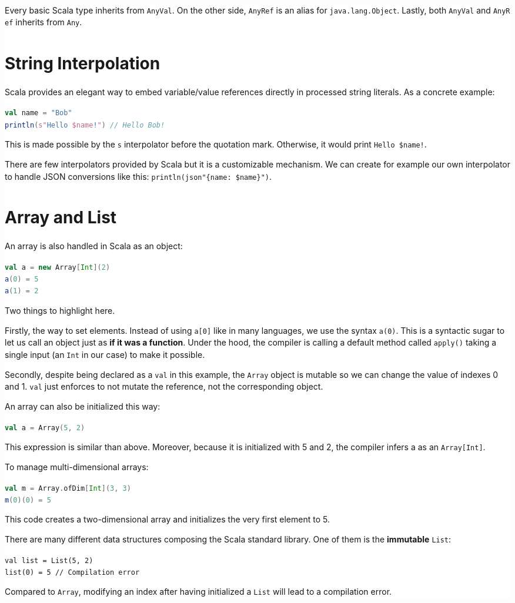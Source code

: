 Every basic Scala type inherits from `AnyVal`.
On the other side, `AnyRef` is an alias for `java.lang.Object`. Lastly, both `AnyVal` and `AnyRef` inherits from `Any`.

# String Interpolation
Scala provides an elegant way to embed variable/value references directly in processed string literals. As a concrete example:
```scala
val name = "Bob"
println(s"Hello $name!") // Hello Bob!
```

This is made possible by the `s` interpolator before the quotation mark. 
Otherwise, it would print `Hello $name!`.

There are few interpolators provided by Scala but it is a customizable mechanism. We can create for example our own interpolator to handle JSON conversions like this: `println(json"{name: $name}")`.

# Array and List
An array is also handled in Scala as an object:
```scala
val a = new Array[Int](2)
a(0) = 5
a(1) = 2
```
Two things to highlight here.

Firstly, the way to set elements. Instead of using `a[0]` like in many languages, we use the syntax `a(0)`. This is a syntactic sugar to let us call an object just as **if it was a function**. Under the hood, the compiler is calling a default method called `apply()` taking a single input (an `Int` in our case) to make it possible.

Secondly, despite being declared as a `val` in this example, the `Array` object is mutable so we can change the value of indexes 0 and 1. 
`val` just enforces to not mutate the reference, not the corresponding object.

An array can also be initialized this way:
```scala
val a = Array(5, 2)
```
This expression is similar than above. Moreover, because it is initialized with 5 and 2, the compiler infers a as an `Array[Int]`.

To manage multi-dimensional arrays:
```scala
val m = Array.ofDim[Int](3, 3)
m(0)(0) = 5
```

This code creates a two-dimensional array and initializes the very first element to 5.

There are many different data structures composing the Scala standard library.
One of them is the **immutable** `List`:
```
val list = List(5, 2)
list(0) = 5 // Compilation error
```
Compared to `Array`, modifying an index after having initialized a `List` will lead to a compilation error.
